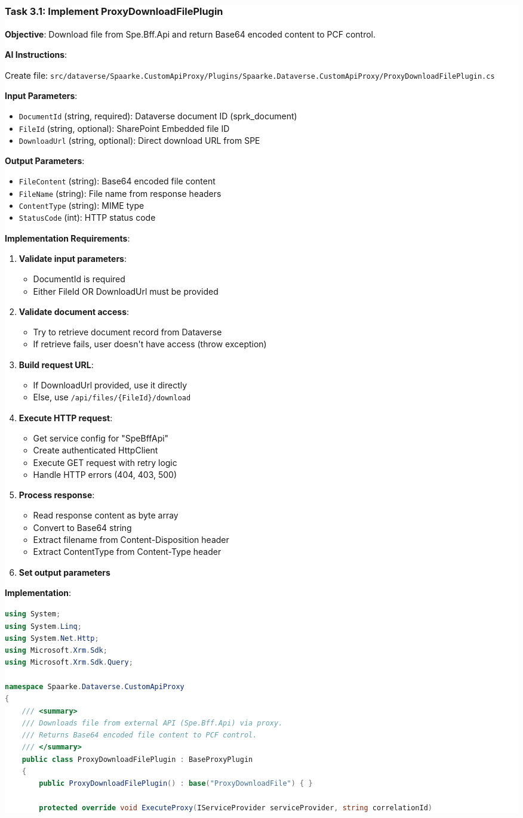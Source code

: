 ### Task 3.1: Implement ProxyDownloadFilePlugin

**Objective**: Download file from Spe.Bff.Api and return Base64 encoded content to PCF control.

**AI Instructions**:

Create file: `src/dataverse/Spaarke.CustomApiProxy/Plugins/Spaarke.Dataverse.CustomApiProxy/ProxyDownloadFilePlugin.cs`

**Input Parameters**:
- `DocumentId` (string, required): Dataverse document ID (sprk_document)
- `FileId` (string, optional): SharePoint Embedded file ID
- `DownloadUrl` (string, optional): Direct download URL from SPE

**Output Parameters**:
- `FileContent` (string): Base64 encoded file content
- `FileName` (string): File name from response headers
- `ContentType` (string): MIME type
- `StatusCode` (int): HTTP status code

**Implementation Requirements**:

1. **Validate input parameters**:
   - DocumentId is required
   - Either FileId OR DownloadUrl must be provided

2. **Validate document access**:
   - Try to retrieve document record from Dataverse
   - If retrieve fails, user doesn't have access (throw exception)

3. **Build request URL**:
   - If DownloadUrl provided, use it directly
   - Else, use `/api/files/{FileId}/download`

4. **Execute HTTP request**:
   - Get service config for "SpeBffApi"
   - Create authenticated HttpClient
   - Execute GET request with retry logic
   - Handle HTTP errors (404, 403, 500)

5. **Process response**:
   - Read response content as byte array
   - Convert to Base64 string
   - Extract filename from Content-Disposition header
   - Extract ContentType from Content-Type header

6. **Set output parameters**

**Implementation**:

```csharp
using System;
using System.Linq;
using System.Net.Http;
using Microsoft.Xrm.Sdk;
using Microsoft.Xrm.Sdk.Query;

namespace Spaarke.Dataverse.CustomApiProxy
{
    /// <summary>
    /// Downloads file from external API (Spe.Bff.Api) via proxy.
    /// Returns Base64 encoded file content to PCF control.
    /// </summary>
    public class ProxyDownloadFilePlugin : BaseProxyPlugin
    {
        public ProxyDownloadFilePlugin() : base("ProxyDownloadFile") { }

        protected override void ExecuteProxy(IServiceProvider serviceProvider, string correlationId)
```